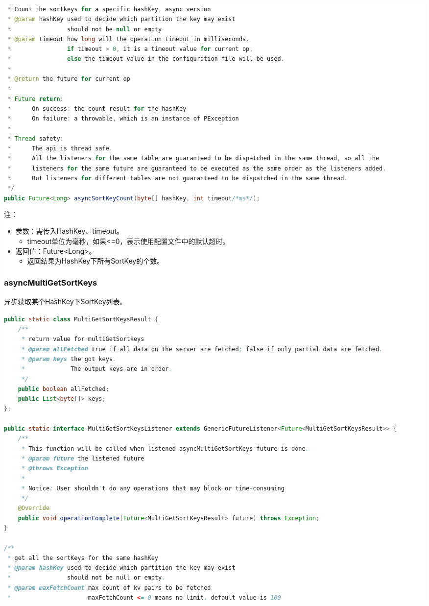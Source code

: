 ```java
 * Count the sortkeys for a specific hashKey, async version
 * @param hashKey used to decide which partition the key may exist
 *                should not be null or empty
 * @param timeout how long will the operation timeout in milliseconds.
 *                if timeout > 0, it is a timeout value for current op,
 *                else the timeout value in the configuration file will be used.
 *
 * @return the future for current op
 *
 * Future return:
 *      On success: the count result for the hashKey
 *      On failure: a throwable, which is an instance of PException
 *
 * Thread safety:
 *      The api is thread safe.
 *      All the listeners for the same table are guaranteed to be dispatched in the same thread, so all the
 *      listeners for the same future are guaranteed to be executed as the same order as the listeners added.
 *      But listeners for different tables are not guaranteed to be dispatched in the same thread.
 */
public Future<Long> asyncSortKeyCount(byte[] hashKey, int timeout/*ms*/);
```
注：
 * 参数：需传入HashKey、timeout。
   * timeout单位为毫秒，如果<=0，表示使用配置文件中的默认超时。
 * 返回值：Future\<Long\>。
   * 返回结果为HashKey下所有SortKey的个数。

### asyncMultiGetSortKeys
异步获取某个HashKey下SortKey列表。
```java
public static class MultiGetSortKeysResult {
    /**
     * return value for multiGetSortkeys
     * @param allFetched true if all data on the server are fetched; false if only partial data are fetched.
     * @param keys the got keys.
     *             The output keys are in order.
     */
    public boolean allFetched;
    public List<byte[]> keys;
};
 
public static interface MultiGetSortKeysListener extends GenericFutureListener<Future<MultiGetSortKeysResult>> {
    /**
     * This function will be called when listened asyncMultiGetSortKeys future is done.
     * @param future the listened future
     * @throws Exception
     *
     * Notice: User shouldn't do any operations that may block or time-consuming
     */
    @Override
    public void operationComplete(Future<MultiGetSortKeysResult> future) throws Exception;
}
 
/**
 * get all the sortKeys for the same hashKey
 * @param hashKey used to decide which partition the key may exist
 *                should not be null or empty.
 * @param maxFetchCount max count of kv pairs to be fetched
 *                      maxFetchCount <= 0 means no limit. default value is 100
```